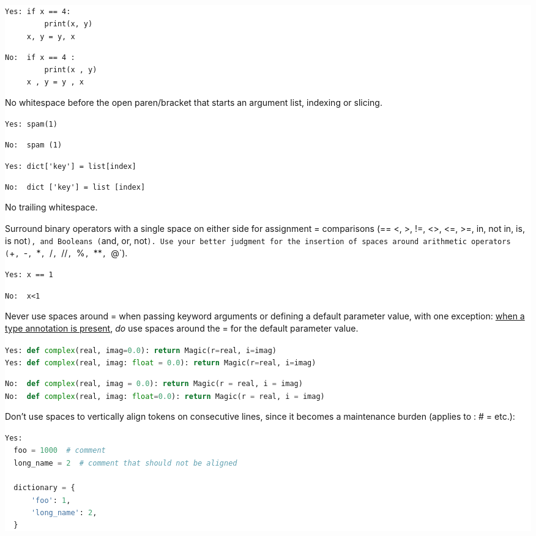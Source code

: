 ```
Yes: if x == 4:
         print(x, y)
     x, y = y, x
```

```
No:  if x == 4 :
         print(x , y)
     x , y = y , x
```

No whitespace before the open paren/bracket that starts an argument list, indexing or slicing.

```
Yes: spam(1)
```

```
No:  spam (1)
```

```
Yes: dict['key'] = list[index]
```

```
No:  dict ['key'] = list [index]
```

No trailing whitespace.

Surround binary operators with a single space on either side for assignment = comparisons (== <, >, !=, <>, <=, >=, in, not in, is, is not`), and Booleans (`and, or, not`). Use your better judgment for the insertion of spaces around arithmetic operators (`+`, `-`, `*`, `/`, `//`, `%`, `**`, `@`).

```
Yes: x == 1
```

```
No:  x<1
```

Never use spaces around = when passing keyword arguments or defining a default parameter value, with one exception: [when a type annotation is present](https://google.github.io/styleguide/pyguide.html#typing-default-values), _do_ use spaces around the = for the default parameter value.

```python
Yes: def complex(real, imag=0.0): return Magic(r=real, i=imag)
Yes: def complex(real, imag: float = 0.0): return Magic(r=real, i=imag)
```

```python
No:  def complex(real, imag = 0.0): return Magic(r = real, i = imag)
No:  def complex(real, imag: float=0.0): return Magic(r = real, i = imag)
```

Don’t use spaces to vertically align tokens on consecutive lines, since it becomes a maintenance burden (applies to : # = etc.):

```python
Yes:
  foo = 1000  # comment
  long_name = 2  # comment that should not be aligned

  dictionary = {
      'foo': 1,
      'long_name': 2,
  }
```
